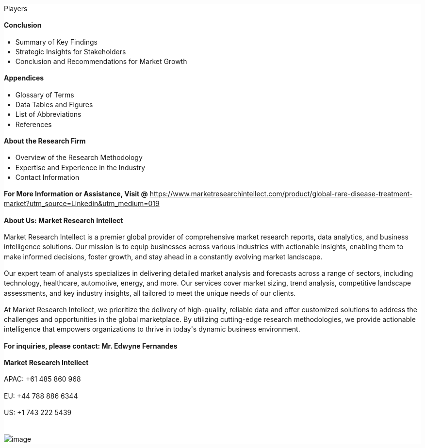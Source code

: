 Players</li></ul><p><strong>Conclusion</strong></p><ul><li>Summary of Key Findings</li><li>Strategic Insights for Stakeholders</li><li>Conclusion and Recommendations for Market Growth</li></ul><p><strong>Appendices</strong></p><ul><li>Glossary of Terms</li><li>Data Tables and Figures</li><li>List of Abbreviations</li><li>References</li></ul><p><strong>About the Research Firm</strong></p><ul><li>Overview of the Research Methodology</li><li>Expertise and Experience in the Industry</li><li>Contact Information</li></ul></div><div class="article-main__content" data-test-id="publishing-text-block"><p><span class="font-[700]"><strong>For More Information or Assistance, Visit @</strong>&nbsp;<a href="https://www.marketresearchintellect.com/product/global-rare-disease-treatment-market?utm_source=Linkedin&utm_medium=019">https://www.marketresearchintellect.com/product/global-rare-disease-treatment-market?utm_source=Linkedin&utm_medium=019</a></span></p><p><strong>About Us: Market Research Intellect</strong></p><p>Market Research Intellect is a premier global provider of comprehensive market research reports, data analytics, and business intelligence solutions. Our mission is to equip businesses across various industries with actionable insights, enabling them to make informed decisions, foster growth, and stay ahead in a constantly evolving market landscape.</p><p>Our expert team of analysts specializes in delivering detailed market analysis and forecasts across a range of sectors, including technology, healthcare, automotive, energy, and more. Our services cover market sizing, trend analysis, competitive landscape assessments, and key industry insights, all tailored to meet the unique needs of our clients.</p><p>At Market Research Intellect, we prioritize the delivery of high-quality, reliable data and offer customized solutions to address the challenges and opportunities in the global marketplace. By utilizing cutting-edge research methodologies, we provide actionable intelligence that empowers organizations to thrive in today's dynamic business environment.</p><p><strong>For inquiries, please contact: Mr. Edwyne Fernandes</strong></p><p><strong>Market Research Intellect</strong></p><p>APAC: +61 485 860 968</p><p>EU: +44 788 886 6344</p><p>US: +1 743 222 5439</p></div><div class="article-main__content" data-test-id="publishing-text-block">&nbsp;</div>
![image](https://github.com/user-attachments/assets/33b601dc-6344-4f3f-882a-1d31094c336f)

